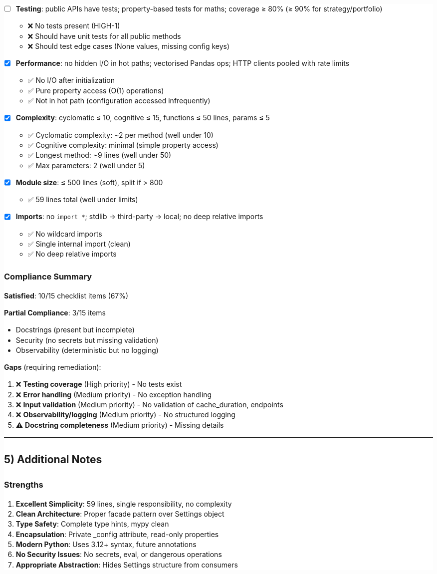- [ ] **Testing**: public APIs have tests; property-based tests for maths; coverage ≥ 80% (≥ 90% for strategy/portfolio)
  - ❌ No tests present (HIGH-1)
  - ❌ Should have unit tests for all public methods
  - ❌ Should test edge cases (None values, missing config keys)
  
- [x] **Performance**: no hidden I/O in hot paths; vectorised Pandas ops; HTTP clients pooled with rate limits
  - ✅ No I/O after initialization
  - ✅ Pure property access (O(1) operations)
  - ✅ Not in hot path (configuration accessed infrequently)
  
- [x] **Complexity**: cyclomatic ≤ 10, cognitive ≤ 15, functions ≤ 50 lines, params ≤ 5
  - ✅ Cyclomatic complexity: ~2 per method (well under 10)
  - ✅ Cognitive complexity: minimal (simple property access)
  - ✅ Longest method: ~9 lines (well under 50)
  - ✅ Max parameters: 2 (well under 5)
  
- [x] **Module size**: ≤ 500 lines (soft), split if > 800
  - ✅ 59 lines total (well under limits)
  
- [x] **Imports**: no `import *`; stdlib → third-party → local; no deep relative imports
  - ✅ No wildcard imports
  - ✅ Single internal import (clean)
  - ✅ No deep relative imports

### Compliance Summary

**Satisfied**: 10/15 checklist items (67%)

**Partial Compliance**: 3/15 items
- Docstrings (present but incomplete)
- Security (no secrets but missing validation)
- Observability (deterministic but no logging)

**Gaps** (requiring remediation):
1. ❌ **Testing coverage** (High priority) - No tests exist
2. ❌ **Error handling** (Medium priority) - No exception handling
3. ❌ **Input validation** (Medium priority) - No validation of cache_duration, endpoints
4. ❌ **Observability/logging** (Medium priority) - No structured logging
5. ⚠️ **Docstring completeness** (Medium priority) - Missing details

---

## 5) Additional Notes

### Strengths

1. **Excellent Simplicity**: 59 lines, single responsibility, no complexity
2. **Clean Architecture**: Proper facade pattern over Settings object
3. **Type Safety**: Complete type hints, mypy clean
4. **Encapsulation**: Private _config attribute, read-only properties
5. **Modern Python**: Uses 3.12+ syntax, future annotations
6. **No Security Issues**: No secrets, eval, or dangerous operations
7. **Appropriate Abstraction**: Hides Settings structure from consumers
